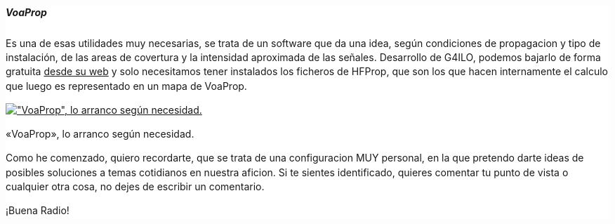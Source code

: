 ##### VoaProp

Es una de esas utilidades muy necesarias, se trata de un software que da una idea, según condiciones de propagacion y tipo de instalación, de las areas de covertura y la intensidad aproximada de las señales. Desarrollo de G4ILO, podemos bajarlo de forma gratuita [desde su web](http://www.g4ilo.com/voaprop.html) y solo necesitamos tener instalados los ficheros de HFProp, que son los que hacen internamente el calculo que luego es representado en un mapa de VoaProp.

[!["VoaProp", lo arranco según necesidad.](https://www.eb1tr.info/wp-content/uploads/2017/12/voaprop-300x218.jpg)](https://www.eb1tr.info/wp-content/uploads/2017/12/voaprop.jpg)

«VoaProp», lo arranco según necesidad.

 

Como he comenzado, quiero recordarte, que se trata de una configuracion MUY personal, en la que pretendo darte ideas de posibles soluciones a temas cotidianos en nuestra aficion. Si te sientes identificado, quieres comentar tu punto de vista o cualquier otra cosa, no dejes de escribir un comentario.

¡Buena Radio!
